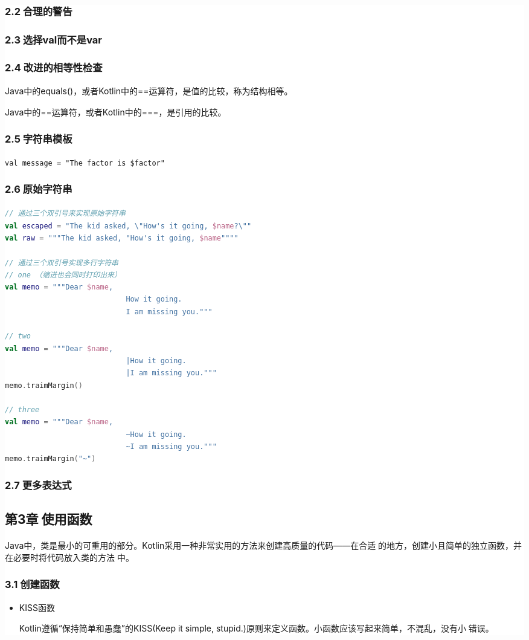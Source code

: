 ### 2.2 合理的警告

### 2.3 选择val而不是var

### 2.4 改进的相等性检查

Java中的equals()，或者Kotlin中的==运算符，是值的比较，称为结构相等。

Java中的==运算符，或者Kotlin中的===，是引用的比较。

### 2.5 字符串模板

``val message = "The factor is $factor"``

### 2.6 原始字符串

```kotlin
// 通过三个双引号来实现原始字符串
val escaped = "The kid asked, \"How's it going, $name?\""
val raw = """The kid asked, "How's it going, $name""""

// 通过三个双引号实现多行字符串
// one （缩进也会同时打印出来）
val memo = """Dear $name,
							How it going.
							I am missing you."""

// two
val memo = """Dear $name,
							|How it going.
							|I am missing you."""
memo.traimMargin()

// three
val memo = """Dear $name,
							~How it going.
							~I am missing you."""
memo.traimMargin("~")
```

### 2.7 更多表达式

## 第3章 使用函数

Java中，类是最小的可重用的部分。Kotlin采用一种非常实用的方法来创建高质量的代码——在合适 的地方，创建小且简单的独立函数，并在必要时将代码放入类的方法 中。

### 3.1 创建函数

* KISS函数

  Kotlin遵循“保持简单和愚蠢”的KISS(Keep it simple, stupid.)原则来定义函数。小函数应该写起来简单，不混乱，没有小 错误。
